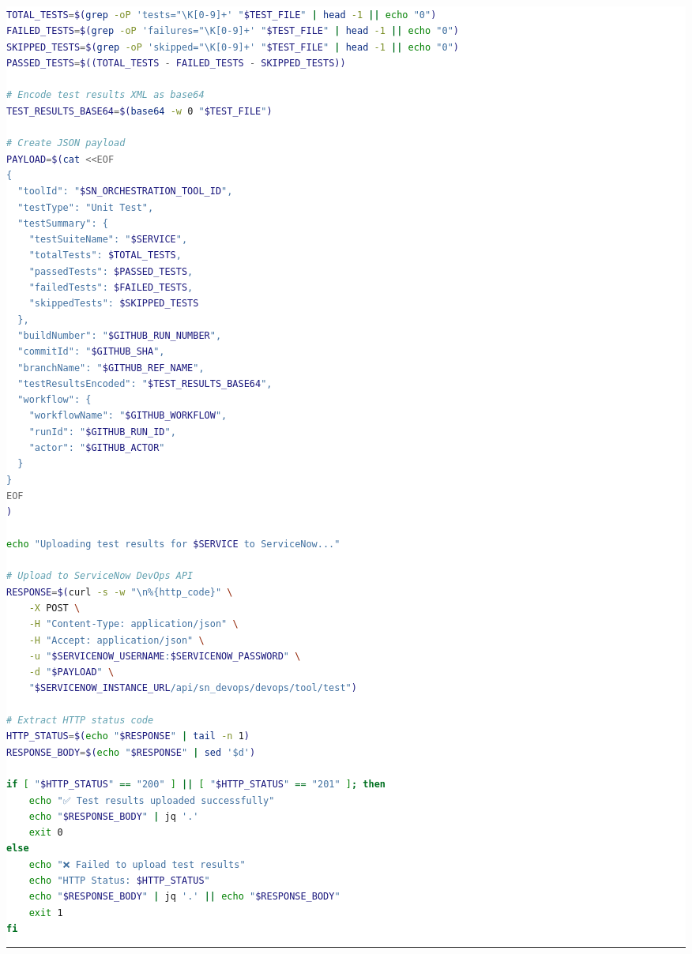 ```bash
TOTAL_TESTS=$(grep -oP 'tests="\K[0-9]+' "$TEST_FILE" | head -1 || echo "0")
FAILED_TESTS=$(grep -oP 'failures="\K[0-9]+' "$TEST_FILE" | head -1 || echo "0")
SKIPPED_TESTS=$(grep -oP 'skipped="\K[0-9]+' "$TEST_FILE" | head -1 || echo "0")
PASSED_TESTS=$((TOTAL_TESTS - FAILED_TESTS - SKIPPED_TESTS))

# Encode test results XML as base64
TEST_RESULTS_BASE64=$(base64 -w 0 "$TEST_FILE")

# Create JSON payload
PAYLOAD=$(cat <<EOF
{
  "toolId": "$SN_ORCHESTRATION_TOOL_ID",
  "testType": "Unit Test",
  "testSummary": {
    "testSuiteName": "$SERVICE",
    "totalTests": $TOTAL_TESTS,
    "passedTests": $PASSED_TESTS,
    "failedTests": $FAILED_TESTS,
    "skippedTests": $SKIPPED_TESTS
  },
  "buildNumber": "$GITHUB_RUN_NUMBER",
  "commitId": "$GITHUB_SHA",
  "branchName": "$GITHUB_REF_NAME",
  "testResultsEncoded": "$TEST_RESULTS_BASE64",
  "workflow": {
    "workflowName": "$GITHUB_WORKFLOW",
    "runId": "$GITHUB_RUN_ID",
    "actor": "$GITHUB_ACTOR"
  }
}
EOF
)

echo "Uploading test results for $SERVICE to ServiceNow..."

# Upload to ServiceNow DevOps API
RESPONSE=$(curl -s -w "\n%{http_code}" \
    -X POST \
    -H "Content-Type: application/json" \
    -H "Accept: application/json" \
    -u "$SERVICENOW_USERNAME:$SERVICENOW_PASSWORD" \
    -d "$PAYLOAD" \
    "$SERVICENOW_INSTANCE_URL/api/sn_devops/devops/tool/test")

# Extract HTTP status code
HTTP_STATUS=$(echo "$RESPONSE" | tail -n 1)
RESPONSE_BODY=$(echo "$RESPONSE" | sed '$d')

if [ "$HTTP_STATUS" == "200" ] || [ "$HTTP_STATUS" == "201" ]; then
    echo "✅ Test results uploaded successfully"
    echo "$RESPONSE_BODY" | jq '.'
    exit 0
else
    echo "❌ Failed to upload test results"
    echo "HTTP Status: $HTTP_STATUS"
    echo "$RESPONSE_BODY" | jq '.' || echo "$RESPONSE_BODY"
    exit 1
fi
```

---